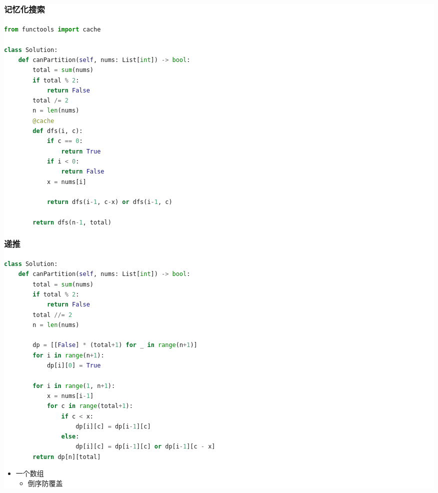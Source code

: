 ### 记忆化搜索

```python
from functools import cache

class Solution:
    def canPartition(self, nums: List[int]) -> bool:
        total = sum(nums)
        if total % 2:
            return False
        total /= 2
        n = len(nums)
        @cache
        def dfs(i, c):
            if c == 0:
                return True
            if i < 0:
                return False
            x = nums[i]
            
            return dfs(i-1, c-x) or dfs(i-1, c)
        
        return dfs(n-1, total)
```

### 递推

```python
class Solution:
    def canPartition(self, nums: List[int]) -> bool:
        total = sum(nums)
        if total % 2:
            return False
        total //= 2
        n = len(nums)
        
        dp = [[False] * (total+1) for _ in range(n+1)]
        for i in range(n+1):
            dp[i][0] = True
        
        for i in range(1, n+1):
            x = nums[i-1]
            for c in range(total+1):
                if c < x:
                    dp[i][c] = dp[i-1][c]
                else:
                    dp[i][c] = dp[i-1][c] or dp[i-1][c - x]
        return dp[n][total]
```

- 一个数组
  - 倒序防覆盖
